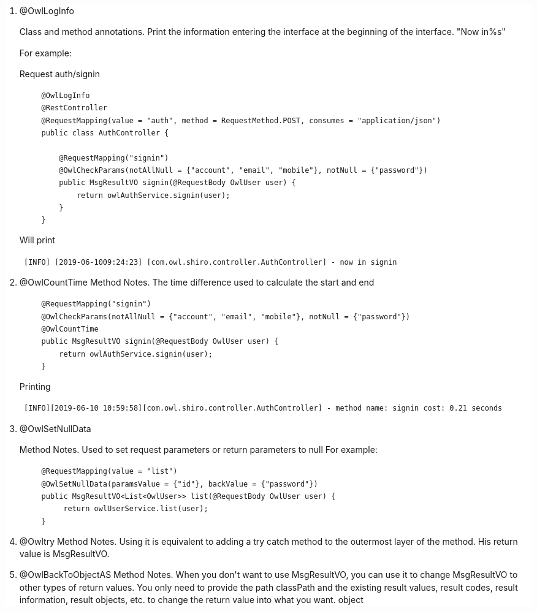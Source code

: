 1. @OwlLogInfo

   Class and method annotations. Print the information entering the interface at the beginning of the interface. "Now
   in%s"

   For example:

   Request auth/signin

            @OwlLogInfo
            @RestController
            @RequestMapping(value = "auth", method = RequestMethod.POST, consumes = "application/json")
            public class AuthController {
           
                @RequestMapping("signin")
                @OwlCheckParams(notAllNull = {"account", "email", "mobile"}, notNull = {"password"})
                public MsgResultVO signin(@RequestBody OwlUser user) {
                    return owlAuthService.signin(user);
                }
            }

   Will print

        [INFO] [2019-06-1009:24:23] [com.owl.shiro.controller.AuthController] - now in signin

1. @OwlCountTime
   Method Notes. The time difference used to calculate the start and end

            @RequestMapping("signin")
            @OwlCheckParams(notAllNull = {"account", "email", "mobile"}, notNull = {"password"})
            @OwlCountTime
            public MsgResultVO signin(@RequestBody OwlUser user) {
                return owlAuthService.signin(user);
            }

   Printing

        [INFO][2019-06-10 10:59:58][com.owl.shiro.controller.AuthController] - method name: signin cost: 0.21 seconds

1. @OwlSetNullData

   Method Notes. Used to set request parameters or return parameters to null
   For example:

            @RequestMapping(value = "list")
            @OwlSetNullData(paramsValue = {"id"}, backValue = {"password"})
            public MsgResultVO<List<OwlUser>> list(@RequestBody OwlUser user) {
                 return owlUserService.list(user);
            }

1. @Owltry
   Method Notes. Using it is equivalent to adding a try catch method to the outermost layer of the method. His return
   value is MsgResultVO.
1. @OwlBackToObjectAS
   Method Notes. When you don't want to use MsgResultVO, you can use it to change MsgResultVO to other types of return
   values.
   You only need to provide the path classPath and the existing result values, result codes, result information, result
   objects, etc. to change the return value into what you want.
   object
